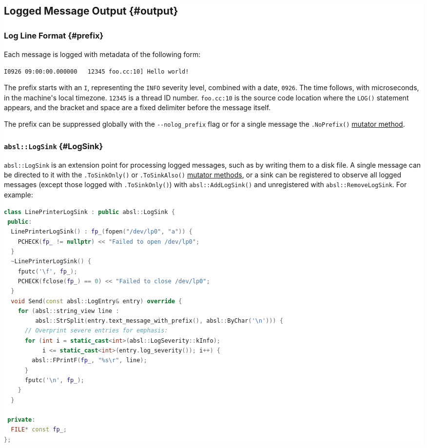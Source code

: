 ## Logged Message Output {#output}

### Log Line Format {#prefix}

Each message is logged with metadata of the following form:

```
I0926 09:00:00.000000   12345 foo.cc:10] Hello world!
```

The prefix starts with an `I`, representing the `INFO` severity level, combined
with a date, `0926`. The time follows, with microseconds, in the machine's local
timezone. `12345` is a thread ID number. `foo.cc:10` is the source code
location where the `LOG()` statement appears, and the bracket and space are a
fixed delimiter before the message itself.

The prefix can be suppressed globally with the `--nolog_prefix` flag or for a
single message the `.NoPrefix()` [mutator method](#mutators).

### `absl::LogSink` {#LogSink}

`absl::LogSink` is an extension point for processing logged messages, such as by
writing them to a disk file.  A single message can be directed to it with the
`.ToSinkOnly()` or `.ToSinkAlso()` [mutator methods](#mutators), or a sink can
be registered to observe all logged messages (except those logged with
`.ToSinkOnly()`) with `absl::AddLogSink()` and unregistered with
`absl::RemoveLogSink`.  For example:

```c++
class LinePrinterLogSink : public absl::LogSink {
 public:
  LinePrinterLogSink() : fp_(fopen("/dev/lp0", "a")) {
    PCHECK(fp_ != nullptr) << "Failed to open /dev/lp0";
  }
  ~LinePrinterLogSink() {
    fputc('\f', fp_);
    PCHECK(fclose(fp_) == 0) << "Failed to close /dev/lp0";
  }
  void Send(const absl::LogEntry& entry) override {
    for (absl::string_view line :
         absl::StrSplit(entry.text_message_with_prefix(), absl::ByChar('\n'))) {
      // Overprint severe entries for emphasis:
      for (int i = static_cast<int>(absl::LogSeverity::kInfo);
           i <= static_cast<int>(entry.log_severity()); i++) {
        absl::FPrintF(fp_, "%s\r", line);
      }
      fputc('\n', fp_);
    }
  }

 private:
  FILE* const fp_;
};
```
